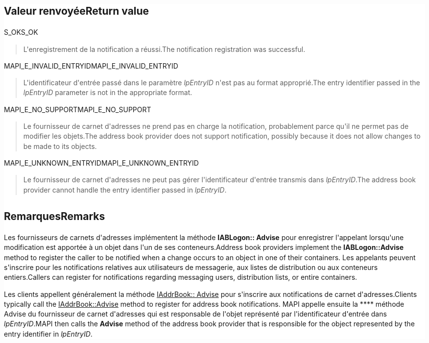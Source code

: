 ## <a name="return-value"></a><span data-ttu-id="5c5d0-133">Valeur renvoyée</span><span class="sxs-lookup"><span data-stu-id="5c5d0-133">Return value</span></span>

<span data-ttu-id="5c5d0-134">S_OK</span><span class="sxs-lookup"><span data-stu-id="5c5d0-134">S_OK</span></span> 
  
> <span data-ttu-id="5c5d0-135">L'enregistrement de la notification a réussi.</span><span class="sxs-lookup"><span data-stu-id="5c5d0-135">The notification registration was successful.</span></span>
    
<span data-ttu-id="5c5d0-136">MAPI_E_INVALID_ENTRYID</span><span class="sxs-lookup"><span data-stu-id="5c5d0-136">MAPI_E_INVALID_ENTRYID</span></span> 
  
> <span data-ttu-id="5c5d0-137">L'identificateur d'entrée passé dans le paramètre _lpEntryID_ n'est pas au format approprié.</span><span class="sxs-lookup"><span data-stu-id="5c5d0-137">The entry identifier passed in the  _lpEntryID_ parameter is not in the appropriate format.</span></span> 
    
<span data-ttu-id="5c5d0-138">MAPI_E_NO_SUPPORT</span><span class="sxs-lookup"><span data-stu-id="5c5d0-138">MAPI_E_NO_SUPPORT</span></span> 
  
> <span data-ttu-id="5c5d0-139">Le fournisseur de carnet d'adresses ne prend pas en charge la notification, probablement parce qu'il ne permet pas de modifier les objets.</span><span class="sxs-lookup"><span data-stu-id="5c5d0-139">The address book provider does not support notification, possibly because it does not allow changes to be made to its objects.</span></span>
    
<span data-ttu-id="5c5d0-140">MAPI_E_UNKNOWN_ENTRYID</span><span class="sxs-lookup"><span data-stu-id="5c5d0-140">MAPI_E_UNKNOWN_ENTRYID</span></span> 
  
> <span data-ttu-id="5c5d0-141">Le fournisseur de carnet d'adresses ne peut pas gérer l'identificateur d'entrée transmis dans _lpEntryID_.</span><span class="sxs-lookup"><span data-stu-id="5c5d0-141">The address book provider cannot handle the entry identifier passed in  _lpEntryID_.</span></span>
    
## <a name="remarks"></a><span data-ttu-id="5c5d0-142">Remarques</span><span class="sxs-lookup"><span data-stu-id="5c5d0-142">Remarks</span></span>

<span data-ttu-id="5c5d0-143">Les fournisseurs de carnets d'adresses implémentent la méthode **IABLogon:: Advise** pour enregistrer l'appelant lorsqu'une modification est apportée à un objet dans l'un de ses conteneurs.</span><span class="sxs-lookup"><span data-stu-id="5c5d0-143">Address book providers implement the **IABLogon::Advise** method to register the caller to be notified when a change occurs to an object in one of their containers.</span></span> <span data-ttu-id="5c5d0-144">Les appelants peuvent s'inscrire pour les notifications relatives aux utilisateurs de messagerie, aux listes de distribution ou aux conteneurs entiers.</span><span class="sxs-lookup"><span data-stu-id="5c5d0-144">Callers can register for notifications regarding messaging users, distribution lists, or entire containers.</span></span> 
  
<span data-ttu-id="5c5d0-145">Les clients appellent généralement la méthode [IAddrBook:: Advise](iaddrbook-advise.md) pour s'inscrire aux notifications de carnet d'adresses.</span><span class="sxs-lookup"><span data-stu-id="5c5d0-145">Clients typically call the [IAddrBook::Advise](iaddrbook-advise.md) method to register for address book notifications.</span></span> <span data-ttu-id="5c5d0-146">MAPI appelle ensuite la \*\*\*\* méthode Advise du fournisseur de carnet d'adresses qui est responsable de l'objet représenté par l'identificateur d'entrée dans _lpEntryID_.</span><span class="sxs-lookup"><span data-stu-id="5c5d0-146">MAPI then calls the **Advise** method of the address book provider that is responsible for the object represented by the entry identifier in  _lpEntryID_.</span></span>
  